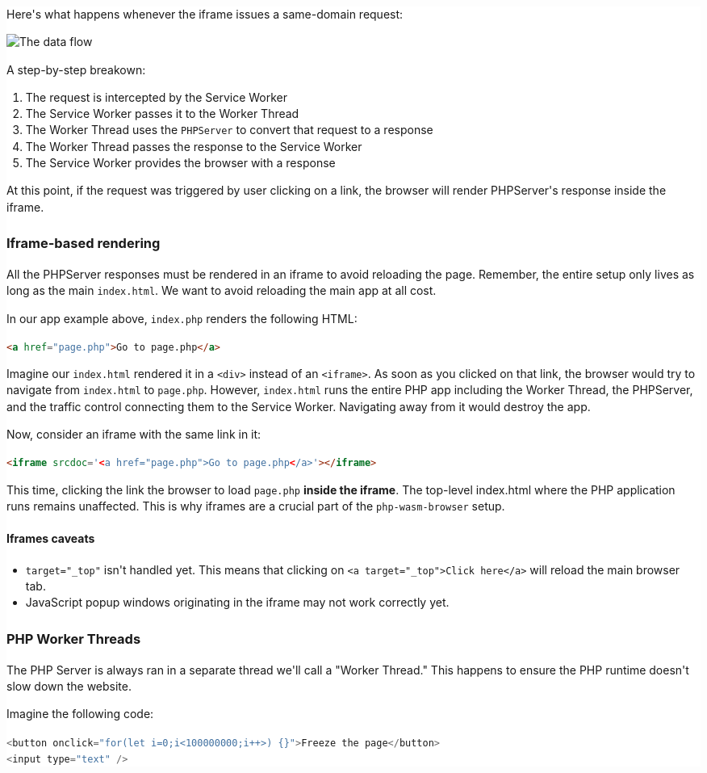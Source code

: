 Here's what happens whenever the iframe issues a same-domain request:

![The data flow](https://raw.githubusercontent.com/wordpress/wordpress-wasm/trunk/docs/data-flow.png)

A step-by-step breakown:

1.  The request is intercepted by the Service Worker
2.  The Service Worker passes it to the Worker Thread
3.  The Worker Thread uses the `PHPServer` to convert that request to a response
4.  The Worker Thread passes the response to the Service Worker
5.  The Service Worker provides the browser with a response

At this point, if the request was triggered by user clicking on a link, the browser will render PHPServer's response inside the iframe.

### Iframe-based rendering

All the PHPServer responses must be rendered in an iframe to avoid reloading the page. Remember, the entire setup only lives as long as the main `index.html`. We want to avoid reloading the main app at all cost.

In our app example above, `index.php` renders the following HTML:

```html
<a href="page.php">Go to page.php</a>
```

Imagine our `index.html` rendered it in a `<div>` instead of an `<iframe>`. As soon as you clicked on that link, the browser would try to navigate from `index.html` to `page.php`. However, `index.html` runs the entire PHP app including the Worker Thread, the PHPServer, and the traffic control connecting them to the Service Worker. Navigating away from it would destroy the app.

Now, consider an iframe with the same link in it:

```html
<iframe srcdoc='<a href="page.php">Go to page.php</a>'></iframe>
```

This time, clicking the link the browser to load `page.php` **inside the iframe**. The top-level index.html where the PHP application runs remains unaffected. This is why iframes are a crucial part of the `php-wasm-browser` setup.

#### Iframes caveats

-   `target="_top"` isn't handled yet. This means that clicking on `<a target="_top">Click here</a>` will reload the main browser tab.
-   JavaScript popup windows originating in the iframe may not work correctly yet.

### PHP Worker Threads

The PHP Server is always ran in a separate thread we'll call a "Worker Thread." This happens to ensure the PHP runtime doesn't slow down the website.

Imagine the following code:

```js
<button onclick="for(let i=0;i<100000000;i++>) {}">Freeze the page</button>
<input type="text" />
```
